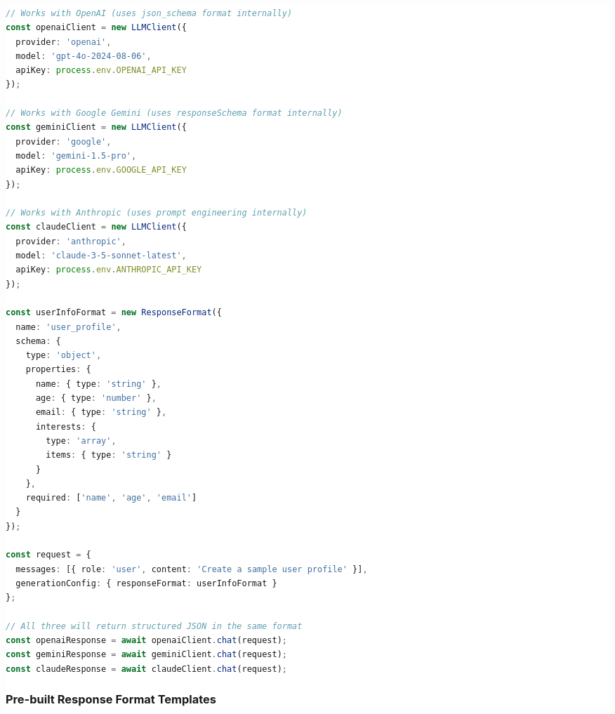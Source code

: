 ```typescript
// Works with OpenAI (uses json_schema format internally)
const openaiClient = new LLMClient({
  provider: 'openai',
  model: 'gpt-4o-2024-08-06',
  apiKey: process.env.OPENAI_API_KEY
});

// Works with Google Gemini (uses responseSchema format internally)
const geminiClient = new LLMClient({
  provider: 'google',
  model: 'gemini-1.5-pro',
  apiKey: process.env.GOOGLE_API_KEY
});

// Works with Anthropic (uses prompt engineering internally)
const claudeClient = new LLMClient({
  provider: 'anthropic',
  model: 'claude-3-5-sonnet-latest',
  apiKey: process.env.ANTHROPIC_API_KEY
});

const userInfoFormat = new ResponseFormat({
  name: 'user_profile',
  schema: {
    type: 'object',
    properties: {
      name: { type: 'string' },
      age: { type: 'number' },
      email: { type: 'string' },
      interests: {
        type: 'array',
        items: { type: 'string' }
      }
    },
    required: ['name', 'age', 'email']
  }
});

const request = {
  messages: [{ role: 'user', content: 'Create a sample user profile' }],
  generationConfig: { responseFormat: userInfoFormat }
};

// All three will return structured JSON in the same format
const openaiResponse = await openaiClient.chat(request);
const geminiResponse = await geminiClient.chat(request);
const claudeResponse = await claudeClient.chat(request);
```

### Pre-built Response Format Templates
